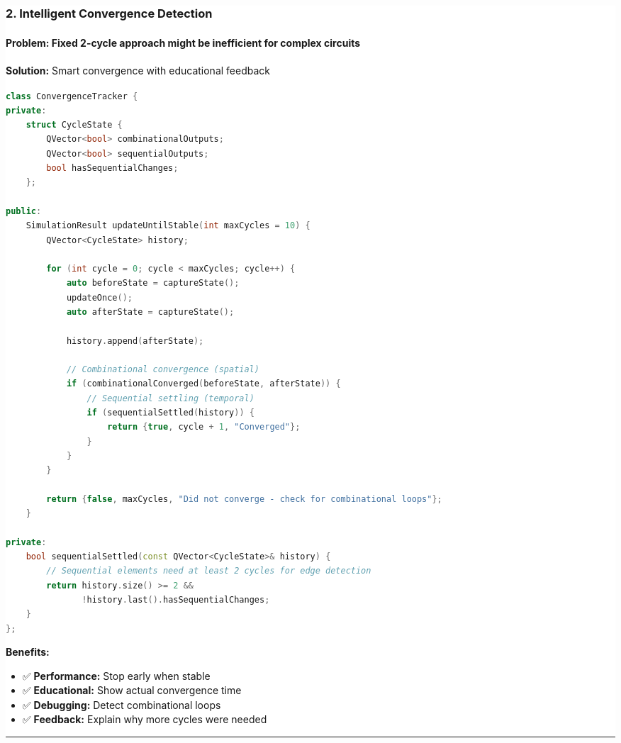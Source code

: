 
### **2. Intelligent Convergence Detection**

#### **Problem:** Fixed 2-cycle approach might be inefficient for complex circuits
**Solution:** Smart convergence with educational feedback

```cpp
class ConvergenceTracker {
private:
    struct CycleState {
        QVector<bool> combinationalOutputs;
        QVector<bool> sequentialOutputs;
        bool hasSequentialChanges;
    };

public:
    SimulationResult updateUntilStable(int maxCycles = 10) {
        QVector<CycleState> history;

        for (int cycle = 0; cycle < maxCycles; cycle++) {
            auto beforeState = captureState();
            updateOnce();
            auto afterState = captureState();

            history.append(afterState);

            // Combinational convergence (spatial)
            if (combinationalConverged(beforeState, afterState)) {
                // Sequential settling (temporal)
                if (sequentialSettled(history)) {
                    return {true, cycle + 1, "Converged"};
                }
            }
        }

        return {false, maxCycles, "Did not converge - check for combinational loops"};
    }

private:
    bool sequentialSettled(const QVector<CycleState>& history) {
        // Sequential elements need at least 2 cycles for edge detection
        return history.size() >= 2 &&
               !history.last().hasSequentialChanges;
    }
};
```

**Benefits:**
- ✅ **Performance:** Stop early when stable
- ✅ **Educational:** Show actual convergence time
- ✅ **Debugging:** Detect combinational loops
- ✅ **Feedback:** Explain why more cycles were needed

---